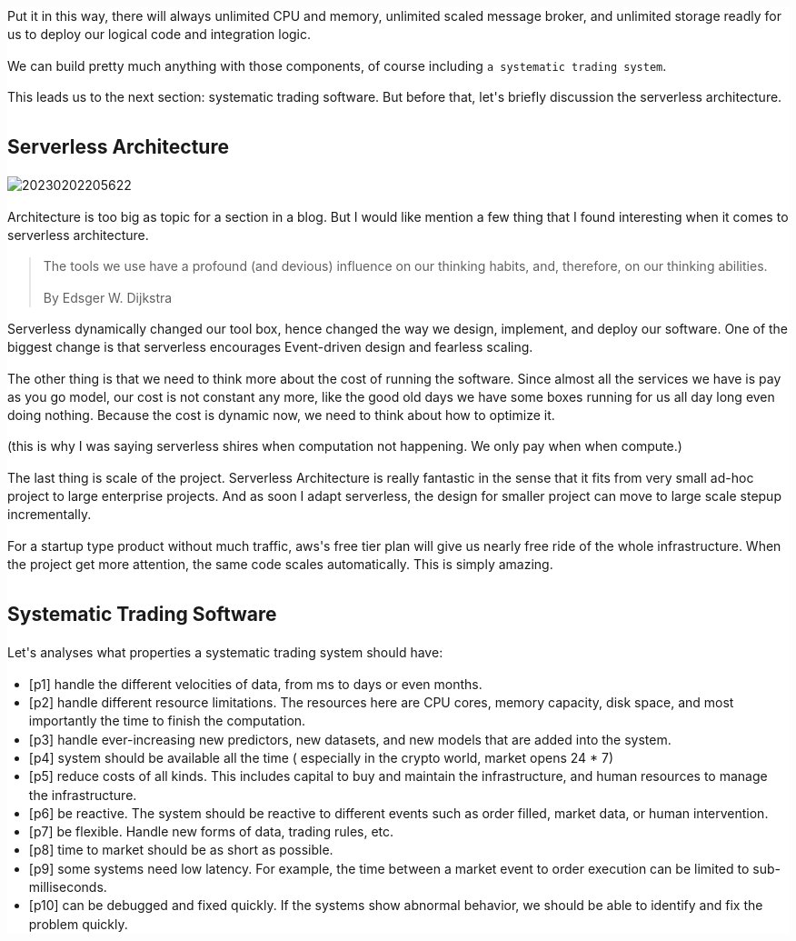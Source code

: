 Put it in this way, there will always unlimited CPU and memory, unlimited scaled
message broker, and unlimited storage readly for us to deploy our logical code
and integration logic.

We can build pretty much anything with those components, of course including `a
systematic trading system`.

This leads us to the next section: systematic trading software.
But before that, let's briefly discussion the serverless architecture.

## Serverless Architecture

![20230202205622](https://raw.githubusercontent.com/wangzhe3224/pic_repo/master/images/20230202205622.png)

Architecture is too big as topic for a section in a blog. But I would like
mention a few thing that I found interesting when it comes to serverless
architecture.

> The tools we use have a profound (and devious) influence on our thinking
> habits, and, therefore, on our thinking abilities.  
> 
> By Edsger W. Dijkstra 

Serverless dynamically changed our tool box, hence changed the way we design,
implement, and deploy our software. One of the biggest change is that serverless
encourages Event-driven design and fearless scaling.

The other thing is that we need to think more about the cost of running the
software. Since almost all the services we have is pay as you go model, our cost
is not constant any more, like the good old days we have some boxes running for
us all day long even doing nothing. Because the cost is dynamic now, we need to
think about how to optimize it.

(this is why I was saying serverless shires when computation not happening. We
only pay when when compute.)

The last thing is scale of the project. Serverless Architecture is really
fantastic in the sense that it fits from very small ad-hoc project to large
enterprise projects. And as soon I adapt serverless, the design for smaller
project can move to large scale stepup incrementally.

For a startup type product without much traffic, aws's free tier plan will give
us nearly free ride of the whole infrastructure. When the project get more
attention, the same code scales automatically. This is simply amazing.

## Systematic Trading Software

Let's analyses what properties a systematic trading system should have:

- [p1] handle the different velocities of data, from ms to days or even months.
- [p2] handle different resource limitations. The resources here are CPU cores,
  memory capacity, disk space, and most importantly the time to finish the
  computation.
- [p3] handle ever-increasing new predictors, new datasets, and new models that
  are added into the system.
- [p4] system should be available all the time ( especially in the crypto world,
  market opens 24 * 7)
- [p5] reduce costs of all kinds. This includes capital to buy and maintain the
  infrastructure, and human resources to manage the infrastructure.
- [p6] be reactive. The system should be reactive to different events such as
  order filled, market data, or human intervention.
- [p7] be flexible. Handle new forms of data, trading rules, etc.
- [p8] time to market should be as short as possible.
- [p9] some systems need low latency. For example, the time between a market
  event to order execution can be limited to sub-milliseconds.
- [p10] can be debugged and fixed quickly. If the systems show abnormal
  behavior, we should be able to identify and fix the problem quickly.

[^1]: https://www.youtube.com/watch?v=0_jfH6qijVY
[^2]: https://bitesizedserverless.com/bite/serverless-messaging-latency-compared/